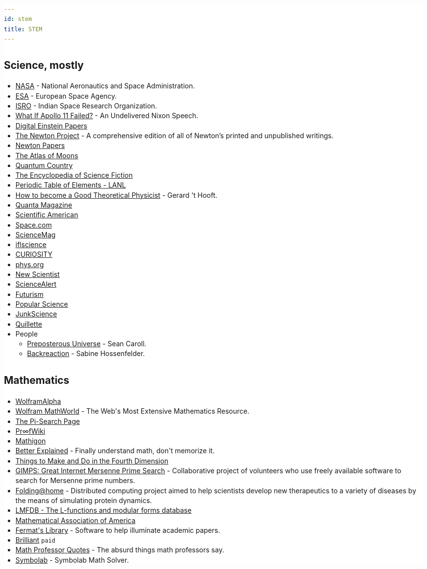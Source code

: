 ```yaml
---
id: stem
title: STEM
---
```


## Science, mostly

- [NASA](https://www.nasa.gov/) - National Aeronautics and Space Administration.
- [ESA](https://www.esa.int/) - European Space Agency.
- [ISRO](https://www.isro.gov.in/) - Indian Space Research Organization.
- [What If Apollo 11 Failed?](https://www.archives.gov/files/presidential-libraries/events/centennials/nixon/images/exhibit/rn100-6-1-2.pdf) - An Undelivered Nixon Speech.
- [Digital Einstein Papers](https://einsteinpapers.press.princeton.edu/)
- [The Newton Project](http://www.newtonproject.ox.ac.uk/) - A comprehensive edition of all of Newton’s printed and unpublished writings.
- [Newton Papers](http://cudl.lib.cam.ac.uk/collections/newton/1)
- [The Atlas of Moons](https://www.nationalgeographic.com/science/2019/07/the-atlas-of-moons/)
- [Quantum Country](https://quantum.country/)
- [The Encyclopedia of Science Fiction](http://sf-encyclopedia.com/)
- [Periodic Table of Elements - LANL](https://periodic.lanl.gov)
- [How to become a Good Theoretical Physicist](https://www.goodtheorist.science/) - Gerard 't Hooft.
- [Quanta Magazine](https://www.quantamagazine.org/)
- [Scientific American](https://www.scientificamerican.com/)
- [Space.com](https://www.space.com/)
- [ScienceMag](https://www.sciencemag.org/)
- [iflscience](https://www.iflscience.com/)
- [CURIOSITY](https://curiosity.com/)
- [phys.org](https://phys.org/)
- [New Scientist](https://www.newscientist.com/)
- [ScienceAlert](https://www.sciencealert.com/)
- [Futurism](https://futurism.com/)
- [Popular Science](https://www.popsci.com/)
- [JunkScience](https://junkscience.com/)
- [Quillette](https://quillette.com/)
- People
  - [Preposterous Universe](https://www.preposterousuniverse.com/) - Sean Caroll.
  - [Backreaction](https://backreaction.blogspot.com/) - Sabine Hossenfelder.

## Mathematics

- [WolframAlpha](https://www.wolframalpha.com/)
- [Wolfram MathWorld](http://mathworld.wolfram.com/) - The Web's Most Extensive Mathematics Resource.
- [The Pi-Search Page](https://www.angio.net/pi/)
- [Pr∞fWiki](https://proofwiki.org/wiki/Main_Page)
- [Mathigon](https://mathigon.org/)
- [Better Explained](https://betterexplained.com/) - Finally understand math, don't memorize it.
- [Things to Make and Do in the Fourth Dimension](https://makeanddo4d.com/)
- [GIMPS: Great Internet Mersenne Prime Search](https://www.mersenne.org/) - Collaborative project of volunteers who use freely available software to search for Mersenne prime numbers.
- [Folding@home](https://foldingathome.org/) - Distributed computing project aimed to help scientists develop new therapeutics to a variety of diseases by the means of simulating protein dynamics.
- [LMFDB - The L-functions and modular forms database](http://www.lmfdb.org/)
- [Mathematical Association of America](https://www.maa.org/)
- [Fermat's Library](https://fermatslibrary.com/) - Software to help illuminate academic papers.
- [Brilliant](https://brilliant.org/) `paid`
- [Math Professor Quotes](https://mathprofessorquotes.com/) - The absurd things math professors say.
- [Symbolab](https://www.symbolab.com) - Symbolab Math Solver.